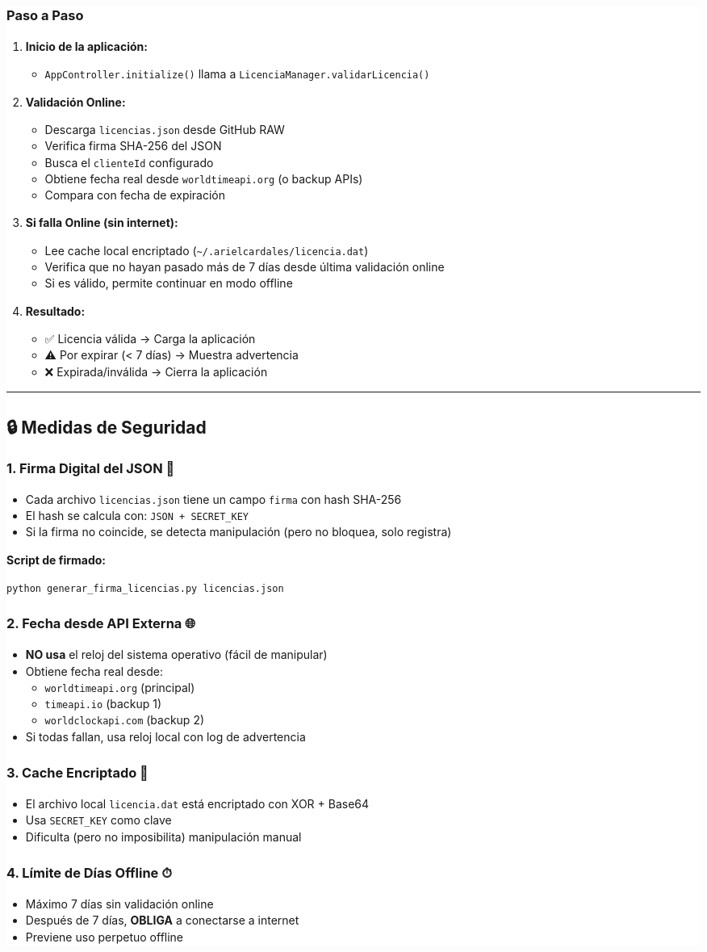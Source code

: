 ### Paso a Paso

1. **Inicio de la aplicación:**
   - `AppController.initialize()` llama a `LicenciaManager.validarLicencia()`

2. **Validación Online:**
   - Descarga `licencias.json` desde GitHub RAW
   - Verifica firma SHA-256 del JSON
   - Busca el `clienteId` configurado
   - Obtiene fecha real desde `worldtimeapi.org` (o backup APIs)
   - Compara con fecha de expiración

3. **Si falla Online (sin internet):**
   - Lee cache local encriptado (`~/.arielcardales/licencia.dat`)
   - Verifica que no hayan pasado más de 7 días desde última validación online
   - Si es válido, permite continuar en modo offline

4. **Resultado:**
   - ✅ Licencia válida → Carga la aplicación
   - ⚠ Por expirar (< 7 días) → Muestra advertencia
   - ❌ Expirada/inválida → Cierra la aplicación

---

## 🔒 Medidas de Seguridad

### 1. **Firma Digital del JSON** 🔐
- Cada archivo `licencias.json` tiene un campo `firma` con hash SHA-256
- El hash se calcula con: `JSON + SECRET_KEY`
- Si la firma no coincide, se detecta manipulación (pero no bloquea, solo registra)

**Script de firmado:**
```python
python generar_firma_licencias.py licencias.json
```

### 2. **Fecha desde API Externa** 🌐
- **NO usa** el reloj del sistema operativo (fácil de manipular)
- Obtiene fecha real desde:
  - `worldtimeapi.org` (principal)
  - `timeapi.io` (backup 1)
  - `worldclockapi.com` (backup 2)
- Si todas fallan, usa reloj local con log de advertencia

### 3. **Cache Encriptado** 🔑
- El archivo local `licencia.dat` está encriptado con XOR + Base64
- Usa `SECRET_KEY` como clave
- Dificulta (pero no imposibilita) manipulación manual

### 4. **Límite de Días Offline** ⏱
- Máximo 7 días sin validación online
- Después de 7 días, **OBLIGA** a conectarse a internet
- Previene uso perpetuo offline
